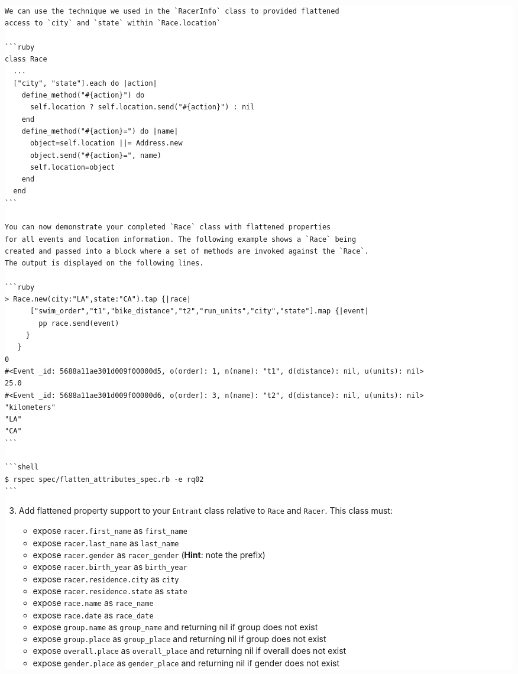     We can use the technique we used in the `RacerInfo` class to provided flattened
    access to `city` and `state` within `Race.location`

    ```ruby
    class Race
      ...
      ["city", "state"].each do |action|
        define_method("#{action}") do 
          self.location ? self.location.send("#{action}") : nil
        end
        define_method("#{action}=") do |name|
          object=self.location ||= Address.new
          object.send("#{action}=", name)
          self.location=object
        end
      end
    ```

    You can now demonstrate your completed `Race` class with flattened properties
    for all events and location information. The following example shows a `Race` being
    created and passed into a block where a set of methods are invoked against the `Race`.
    The output is displayed on the following lines.

    ```ruby
    > Race.new(city:"LA",state:"CA").tap {|race|
          ["swim_order","t1","bike_distance","t2","run_units","city","state"].map {|event|
            pp race.send(event)
         }
       }
    0
    #<Event _id: 5688a11ae301d009f00000d5, o(order): 1, n(name): "t1", d(distance): nil, u(units): nil>
    25.0
    #<Event _id: 5688a11ae301d009f00000d6, o(order): 3, n(name): "t2", d(distance): nil, u(units): nil>
    "kilometers"
    "LA"
    "CA"
    ```

    ```shell
    $ rspec spec/flatten_attributes_spec.rb -e rq02
    ```

3. Add flattened property support to your `Entrant` class relative to `Race` and `Racer`. This class must:

    * expose `racer.first_name` as `first_name`
    * expose `racer.last_name` as `last_name`
    * expose `racer.gender` as `racer_gender` (**Hint**: note the prefix)
    * expose `racer.birth_year` as `birth_year`
    * expose `racer.residence.city` as `city`
    * expose `racer.residence.state` as `state`
    * expose `race.name` as `race_name`
    * expose `race.date` as `race_date`
    * expose `group.name` as `group_name` and returning nil if group does not exist
    * expose `group.place` as `group_place` and returning nil if group does not exist
    * expose `overall.place` as `overall_place` and returning nil if overall does not exist
    * expose `gender.place` as `gender_place` and returning nil if gender does not exist
